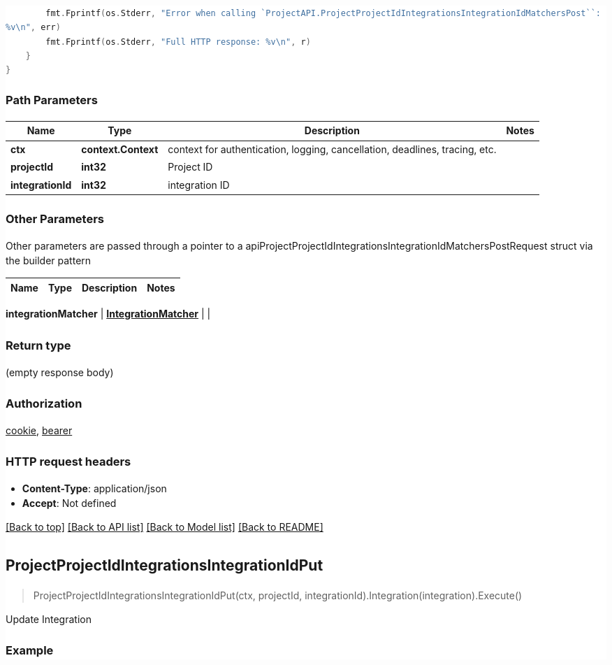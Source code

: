 ```go
		fmt.Fprintf(os.Stderr, "Error when calling `ProjectAPI.ProjectProjectIdIntegrationsIntegrationIdMatchersPost``: %v\n", err)
		fmt.Fprintf(os.Stderr, "Full HTTP response: %v\n", r)
	}
}
```

### Path Parameters


Name | Type | Description  | Notes
------------- | ------------- | ------------- | -------------
**ctx** | **context.Context** | context for authentication, logging, cancellation, deadlines, tracing, etc.
**projectId** | **int32** | Project ID | 
**integrationId** | **int32** | integration ID | 

### Other Parameters

Other parameters are passed through a pointer to a apiProjectProjectIdIntegrationsIntegrationIdMatchersPostRequest struct via the builder pattern


Name | Type | Description  | Notes
------------- | ------------- | ------------- | -------------


 **integrationMatcher** | [**IntegrationMatcher**](IntegrationMatcher.md) |  | 

### Return type

 (empty response body)

### Authorization

[cookie](../README.md#cookie), [bearer](../README.md#bearer)

### HTTP request headers

- **Content-Type**: application/json
- **Accept**: Not defined

[[Back to top]](#) [[Back to API list]](../README.md#documentation-for-api-endpoints)
[[Back to Model list]](../README.md#documentation-for-models)
[[Back to README]](../README.md)


## ProjectProjectIdIntegrationsIntegrationIdPut

> ProjectProjectIdIntegrationsIntegrationIdPut(ctx, projectId, integrationId).Integration(integration).Execute()

Update Integration

### Example
